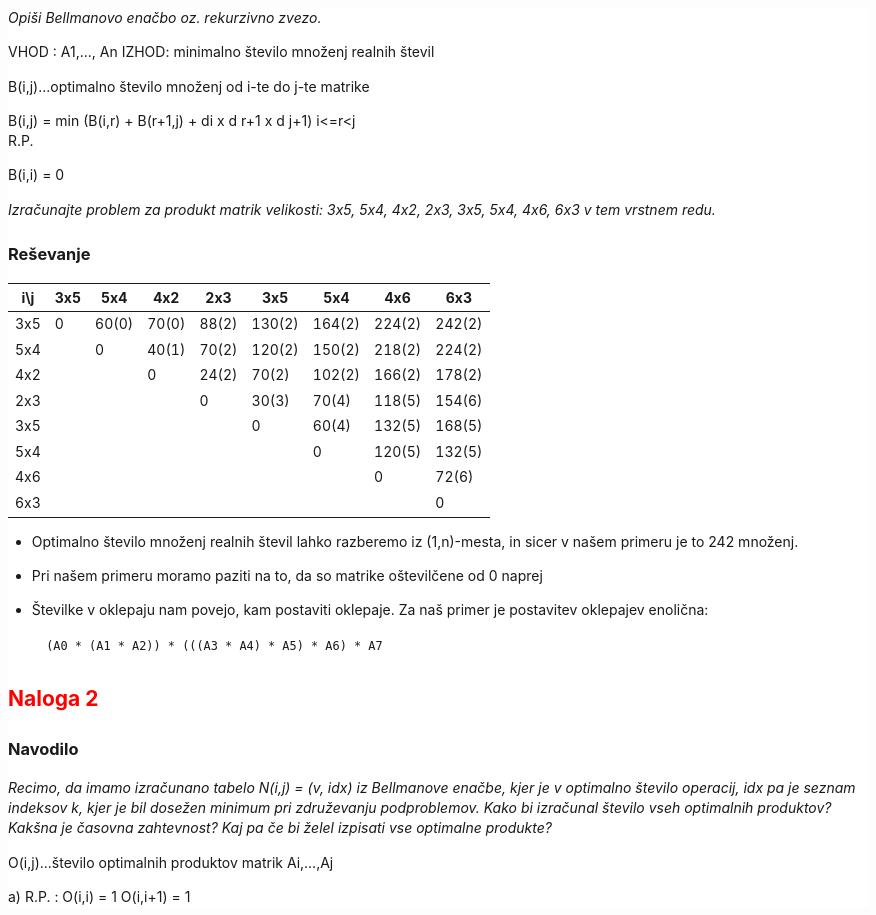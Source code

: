

_Opiši Bellmanovo enačbo oz. rekurzivno zvezo._

VHOD : A1,..., An
IZHOD: minimalno število množenj realnih števil

B(i,j)...optimalno število množenj od i-te do j-te matrike

B(i,j) = min (B(i,r) + B(r+1,j) + di x d r+1 x d j+1)
	i<=r<j	
R.P.

B(i,i) = 0



_Izračunajte problem za produkt matrik velikosti: 3x5, 5x4, 4x2, 2x3, 3x5, 5x4, 4x6, 6x3 v tem vrstnem redu._

### Reševanje



 i\j  |  3x5  |  5x4  |  4x2  |  2x3  |  3x5   |  5x4   |  4x6   |  6x3   |
---|---|---|---|---|---|---|---|---|
 3x5  |   0   | 60(0) | 70(0) | 88(2) | 130(2) | 164(2) | 224(2) | 242(2) |
 5x4  |       |   0   | 40(1) | 70(2) | 120(2) | 150(2) | 218(2) | 224(2) |
 4x2  |     |          |   0   | 24(2) |  70(2) | 102(2) | 166(2) | 178(2) |
 2x3  |		||	      |   0   |	 30(3) |  70(4) | 118(5) | 154(6) |
 3x5  |       |||                        |   0    |  60(4) | 132(5) | 168(5) |
 5x4  |          ||||                              |    0   | 120(5) | 132(5) |
 4x6  |              ||||     |                              |   0    |  72(6) |
 6x3  |					||||||			 |    0   |

- Optimalno število množenj realnih števil lahko razberemo iz (1,n)-mesta, in sicer v našem primeru je to 242 množenj.
- Pri našem primeru moramo paziti na to, da so matrike oštevilčene od 0 naprej
- Številke v oklepaju nam povejo, kam postaviti oklepaje. Za naš primer je postavitev oklepajev enolična:
		
		(A0 * (A1 * A2)) * (((A3 * A4) * A5) * A6) * A7





## <span style="color: red">Naloga 2</span> 

### __Navodilo__
_Recimo, da imamo izračunano tabelo N(i,j) = (v, idx) iz Bellmanove enačbe, kjer je v optimalno število operacij, idx pa je seznam indeksov k, kjer 
je bil dosežen minimum pri združevanju podproblemov. Kako bi izračunal število vseh optimalnih produktov? Kakšna je časovna zahtevnost?
 Kaj pa če bi želel izpisati vse optimalne produkte?_

O(i,j)...število optimalnih produktov matrik Ai,...,Aj

a) R.P. : 
	O(i,i) = 1
	O(i,i+1) = 1
